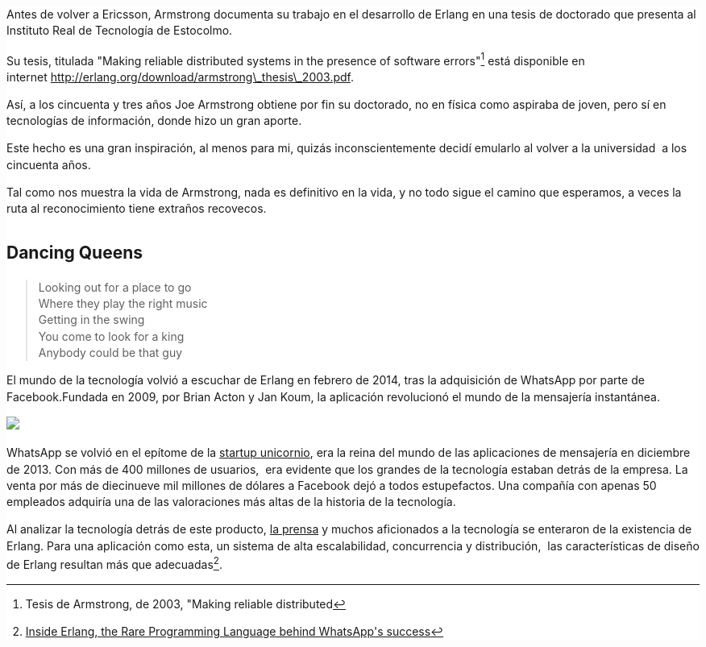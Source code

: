 Antes de volver a Ericsson, Armstrong documenta su trabajo en el
desarrollo de Erlang en una tesis de doctorado que presenta al Instituto
Real de Tecnología de Estocolmo.

Su tesis, titulada "Making reliable distributed systems in the presence
of software errors"[^6] está disponible en
internet <http://erlang.org/download/armstrong\_thesis\_2003.pdf>.

Así, a los cincuenta y tres años Joe Armstrong obtiene por fin su
doctorado, no en física como aspiraba de joven, pero sí en tecnologías
de información, donde hizo un gran aporte. 

Este hecho es una gran inspiración, al menos para mi, quizás
inconscientemente decidí emularlo al volver a la universidad  a los
cincuenta años. 

Tal como nos muestra la vida de Armstrong, nada es definitivo en la
vida, y no todo sigue el camino que esperamos, a veces la ruta al
reconocimiento tiene extraños recovecos.

## Dancing Queens

> Looking out for a place to go\
> Where they play the right music\
> Getting in the swing\
> You come to look for a king\
> Anybody could be that guy

El mundo de la tecnología volvió a escuchar de Erlang en febrero de
2014, tras la adquisición de WhatsApp por parte de
Facebook.Fundada en 2009, por Brian
Acton y Jan Koum, la aplicación revolucionó el mundo de la mensajería
instantánea.

![](https://d2dspjyoh5c79p.cloudfront.net/20f0e09b-bc28-11e7-a030-2b5831f8ecb5-aa9f18b7)

WhatsApp se volvió en el epítome de la 
[startup unicornio](https://en.wikipedia.org/wiki/Unicorn_(finance)), era la
reina del mundo de las aplicaciones de mensajería en diciembre de 2013.
Con más de 400 millones de usuarios,  era evidente que los grandes de la
tecnología estaban detrás de la empresa. La venta por más de diecinueve
mil millones de dólares a Facebook dejó a todos estupefactos. Una
compañía con apenas 50 empleados adquiría una de las valoraciones más
altas de la historia de la
tecnología.

Al analizar la tecnología detrás de este producto, 
[la prensa](https://www.fastcompany.com/3026758/inside-erlang-the-rare-programming-language-behind-whatsapps-success)
y muchos aficionados a la tecnología se enteraron de la existencia de
Erlang. Para una aplicación como
esta, un sistema de alta escalabilidad, concurrencia y distribución, 
las características de diseño de Erlang resultan más que
adecuadas[^3].


[^1]: [Question about Erlang's future.](http://erlang.org/pipermail/erlang-questions/2006-July/021335.html)
[^2]: [Coders at work: Reflections on the Craft of Programming](http://amzn.to/2zXzfne). Autor Peter Seibel.
[^3]: [Inside Erlang, the Rare Programming Language behind WhatsApp's success](https://www.fastcompany.com/3026758/inside-erlang-the-rare-programming-language-behind-whatsapps-success)
[^4]: Repositorio GitHub https://github.com/lnds/9d9l/
[^5]: Blog de Joe Armstrong: [[https://joearms.github.io/]
[^6]: Tesis de Armstrong, de 2003, "Making reliable distributed